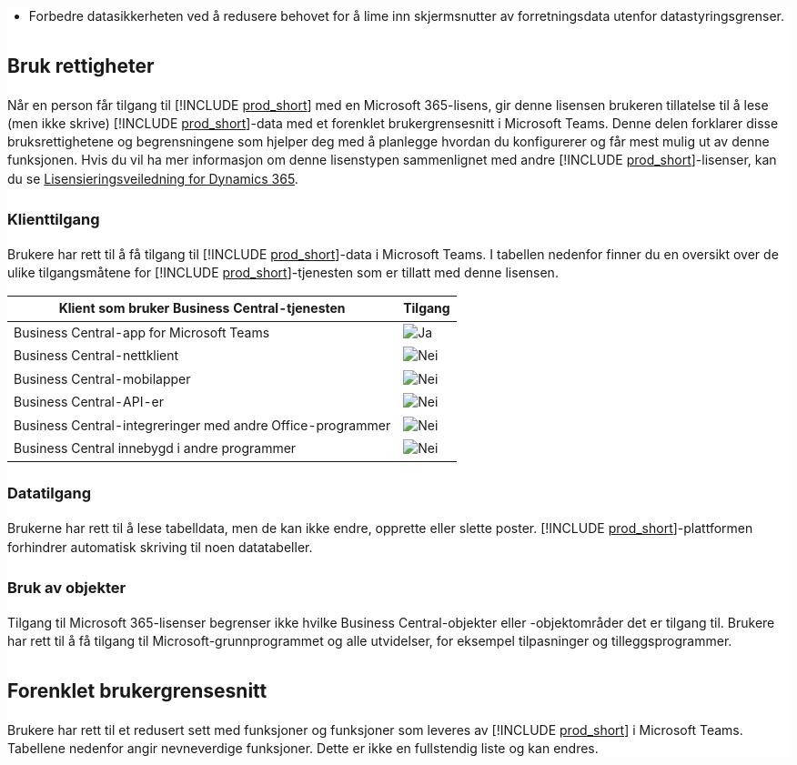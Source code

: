 - Forbedre datasikkerheten ved å redusere behovet for å lime inn skjermsnutter av forretningsdata utenfor datastyringsgrenser.

## <a name="use-rights"></a>Bruk rettigheter

Når en person får tilgang til [!INCLUDE [prod_short](includes/prod_short.md)] med en Microsoft 365-lisens, gir denne lisensen brukeren tillatelse til å lese (men ikke skrive) [!INCLUDE [prod_short](includes/prod_short.md)]-data med et forenklet brukergrensesnitt i Microsoft Teams. Denne delen forklarer disse bruksrettighetene og begrensningene som hjelper deg med å planlegge hvordan du konfigurerer og får mest mulig ut av denne funksjonen. Hvis du vil ha mer informasjon om denne lisenstypen sammenlignet med andre [!INCLUDE [prod_short](includes/prod_short.md)]-lisenser, kan du se [Lisensieringsveiledning for Dynamics 365](https://go.microsoft.com/fwlink/?LinkId=866544).
 
### <a name="client-access"></a>Klienttilgang

Brukere har rett til å få tilgang til [!INCLUDE [prod_short](includes/prod_short.md)]-data i Microsoft Teams. I tabellen nedenfor finner du en oversikt over de ulike tilgangsmåtene for [!INCLUDE [prod_short](includes/prod_short.md)]-tjenesten som er tillatt med denne lisensen.

|Klient som bruker Business Central-tjenesten |Tilgang|
|-|-|
|Business Central-app for Microsoft Teams|![Ja](media/check.png)|
|Business Central-nettklient |![Nei](media/x-icon.png ) |
|Business Central-mobilapper|![Nei](media/x-icon.png )|
|Business Central-API-er|![Nei](media/x-icon.png )|
|Business Central-integreringer med andre Office-programmer|![Nei](media/x-icon.png )|
|Business Central innebygd i andre programmer |![Nei](media/x-icon.png )|

### <a name="data-access"></a>Datatilgang

Brukerne har rett til å lese tabelldata, men de kan ikke endre, opprette eller slette poster. [!INCLUDE [prod_short](includes/prod_short.md)]-plattformen forhindrer automatisk skriving til noen datatabeller.  

### <a name="use-of-objects"></a>Bruk av objekter

Tilgang til Microsoft 365-lisenser begrenser ikke hvilke Business Central-objekter eller -objektområder det er tilgang til. Brukere har rett til å få tilgang til Microsoft-grunnprogrammet og alle utvidelser, for eksempel tilpasninger og tilleggsprogrammer.

## <a name="simplified-user-interface"></a>Forenklet brukergrensesnitt

Brukere har rett til et redusert sett med funksjoner og funksjoner som leveres av [!INCLUDE [prod_short](includes/prod_short.md)] i Microsoft Teams. Tabellene nedenfor angir nevneverdige funksjoner. Dette er ikke en fullstendig liste og kan endres.
